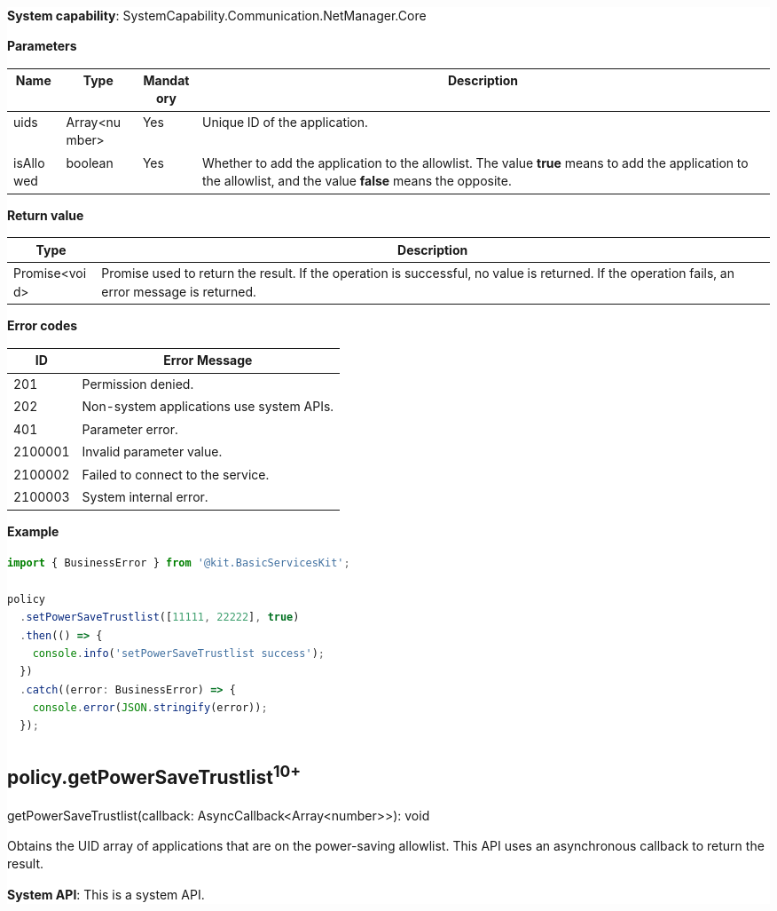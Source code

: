 **System capability**: SystemCapability.Communication.NetManager.Core

**Parameters**

| Name   | Type          | Mandatory| Description          |
| --------- | -------------- | ---- | -------------- |
| uids      | Array\<number> | Yes  | Unique ID of the application.|
| isAllowed | boolean        | Yes  | Whether to add the application to the allowlist. The value **true** means to add the application to the allowlist, and the value **false** means the opposite.|

**Return value**

| Type          | Description                                                             |
| -------------- | ----------------------------------------------------------------- |
| Promise\<void> | Promise used to return the result. If the operation is successful, no value is returned. If the operation fails, an error message is returned.|

**Error codes**

| ID| Error Message                                    |
| --------- | -------------------------------------------- |
| 201       | Permission denied.                           |
| 202       | Non-system applications use system APIs.     |
| 401       | Parameter error.                             |
| 2100001   | Invalid parameter value.                     |
| 2100002   | Failed to connect to the service.            |
| 2100003   | System internal error.                       |

**Example**

```ts
import { BusinessError } from '@kit.BasicServicesKit';

policy
  .setPowerSaveTrustlist([11111, 22222], true)
  .then(() => {
    console.info('setPowerSaveTrustlist success');
  })
  .catch((error: BusinessError) => {
    console.error(JSON.stringify(error));
  });
```

## policy.getPowerSaveTrustlist<sup>10+</sup>

getPowerSaveTrustlist(callback: AsyncCallback\<Array\<number>>): void

Obtains the UID array of applications that are on the power-saving allowlist. This API uses an asynchronous callback to return the result.

**System API**: This is a system API.

